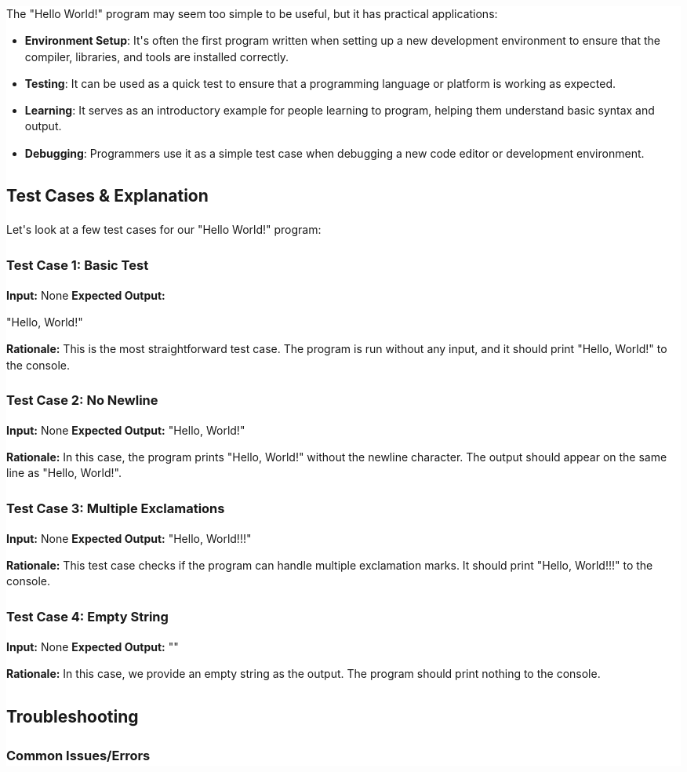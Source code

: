 The "Hello World!" program may seem too simple to be useful, but it has practical applications:

- **Environment Setup**: It's often the first program written when setting up a new development environment to ensure that the compiler, libraries, and tools are installed correctly.

- **Testing**: It can be used as a quick test to ensure that a programming language or platform is working as expected.

- **Learning**: It serves as an introductory example for people learning to program, helping them understand basic syntax and output.

- **Debugging**: Programmers use it as a simple test case when debugging a new code editor or development environment.

## Test Cases & Explanation

Let's look at a few test cases for our "Hello World!" program:

### Test Case 1: Basic Test

**Input:** None
**Expected Output:**

 "Hello, World!"

**Rationale:** This is the most straightforward test case. The program is run without any input, and it should print "Hello, World!" to the console.

### Test Case 2: No Newline

**Input:** None
**Expected Output:** "Hello, World!"

**Rationale:** In this case, the program prints "Hello, World!" without the newline character. The output should appear on the same line as "Hello, World!".

### Test Case 3: Multiple Exclamations

**Input:** None
**Expected Output:** "Hello, World!!!"

**Rationale:** This test case checks if the program can handle multiple exclamation marks. It should print "Hello, World!!!" to the console.

### Test Case 4: Empty String

**Input:** None
**Expected Output:** ""

**Rationale:** In this case, we provide an empty string as the output. The program should print nothing to the console.

## Troubleshooting

### Common Issues/Errors
